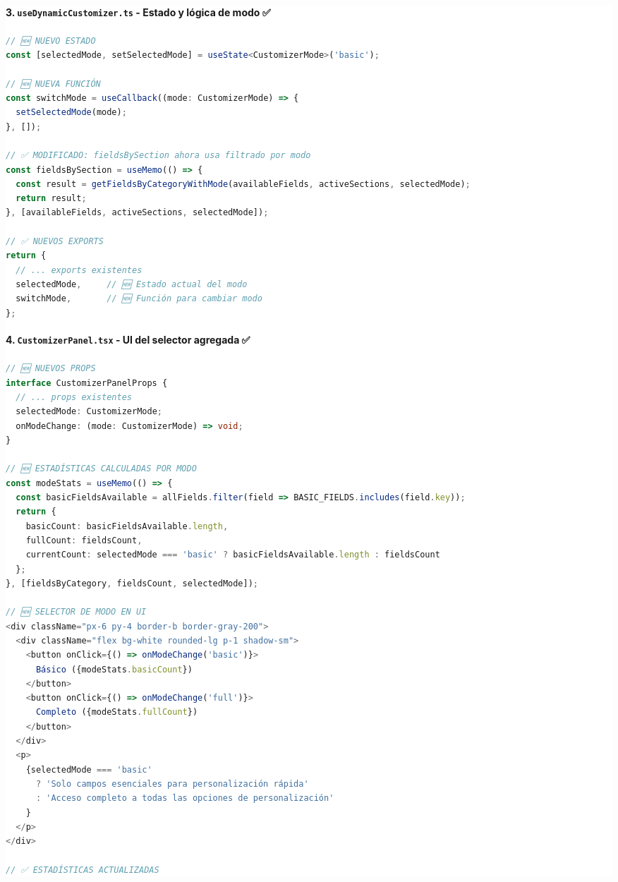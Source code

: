 #### **3. `useDynamicCustomizer.ts` - Estado y lógica de modo ✅**
```typescript
// 🆕 NUEVO ESTADO
const [selectedMode, setSelectedMode] = useState<CustomizerMode>('basic');

// 🆕 NUEVA FUNCIÓN
const switchMode = useCallback((mode: CustomizerMode) => {
  setSelectedMode(mode);
}, []);

// ✅ MODIFICADO: fieldsBySection ahora usa filtrado por modo
const fieldsBySection = useMemo(() => {
  const result = getFieldsByCategoryWithMode(availableFields, activeSections, selectedMode);
  return result;
}, [availableFields, activeSections, selectedMode]);

// ✅ NUEVOS EXPORTS
return {
  // ... exports existentes
  selectedMode,     // 🆕 Estado actual del modo
  switchMode,       // 🆕 Función para cambiar modo
};
```

#### **4. `CustomizerPanel.tsx` - UI del selector agregada ✅**
```typescript
// 🆕 NUEVOS PROPS
interface CustomizerPanelProps {
  // ... props existentes
  selectedMode: CustomizerMode;
  onModeChange: (mode: CustomizerMode) => void;
}

// 🆕 ESTADÍSTICAS CALCULADAS POR MODO
const modeStats = useMemo(() => {
  const basicFieldsAvailable = allFields.filter(field => BASIC_FIELDS.includes(field.key));
  return {
    basicCount: basicFieldsAvailable.length,
    fullCount: fieldsCount,
    currentCount: selectedMode === 'basic' ? basicFieldsAvailable.length : fieldsCount
  };
}, [fieldsByCategory, fieldsCount, selectedMode]);

// 🆕 SELECTOR DE MODO EN UI
<div className="px-6 py-4 border-b border-gray-200">
  <div className="flex bg-white rounded-lg p-1 shadow-sm">
    <button onClick={() => onModeChange('basic')}>
      Básico ({modeStats.basicCount})
    </button>
    <button onClick={() => onModeChange('full')}>
      Completo ({modeStats.fullCount})
    </button>
  </div>
  <p>
    {selectedMode === 'basic'
      ? 'Solo campos esenciales para personalización rápida'
      : 'Acceso completo a todas las opciones de personalización'
    }
  </p>
</div>

// ✅ ESTADÍSTICAS ACTUALIZADAS
```